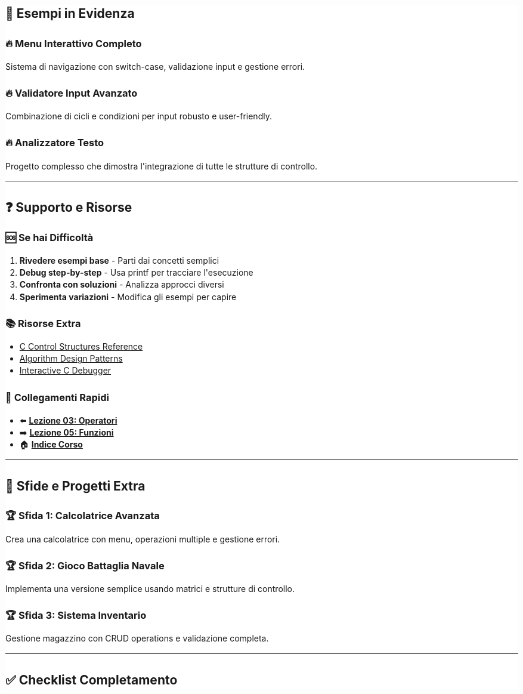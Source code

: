 
## 🌟 Esempi in Evidenza

### 🔥 **Menu Interattivo Completo**
Sistema di navigazione con switch-case, validazione input e gestione errori.

### 🔥 **Validatore Input Avanzato**
Combinazione di cicli e condizioni per input robusto e user-friendly.

### 🔥 **Analizzatore Testo**
Progetto complesso che dimostra l'integrazione di tutte le strutture di controllo.

---

## ❓ Supporto e Risorse

### 🆘 **Se hai Difficoltà**
1. **Rivedere esempi base** - Parti dai concetti semplici
2. **Debug step-by-step** - Usa printf per tracciare l'esecuzione  
3. **Confronta con soluzioni** - Analizza approcci diversi
4. **Sperimenta variazioni** - Modifica gli esempi per capire

### 📚 **Risorse Extra**
- [C Control Structures Reference](https://en.cppreference.com/w/c/language/statements)
- [Algorithm Design Patterns](https://www.algorithmist.com/index.php/Main_Page)
- [Interactive C Debugger](https://www.onlinegdb.com/online_c_compiler)

### 🔗 **Collegamenti Rapidi**
- ⬅️ **[Lezione 03: Operatori](../03_Operatori/README.md)**
- ➡️ **[Lezione 05: Funzioni](../05_Funzioni/README.md)**
- 🏠 **[Indice Corso](../README.md)**

---

## 🎯 Sfide e Progetti Extra

### 🏆 **Sfida 1: Calcolatrice Avanzata**
Crea una calcolatrice con menu, operazioni multiple e gestione errori.

### 🏆 **Sfida 2: Gioco Battaglia Navale**
Implementa una versione semplice usando matrici e strutture di controllo.

### 🏆 **Sfida 3: Sistema Inventario**
Gestione magazzino con CRUD operations e validazione completa.

---

## ✅ Checklist Completamento
